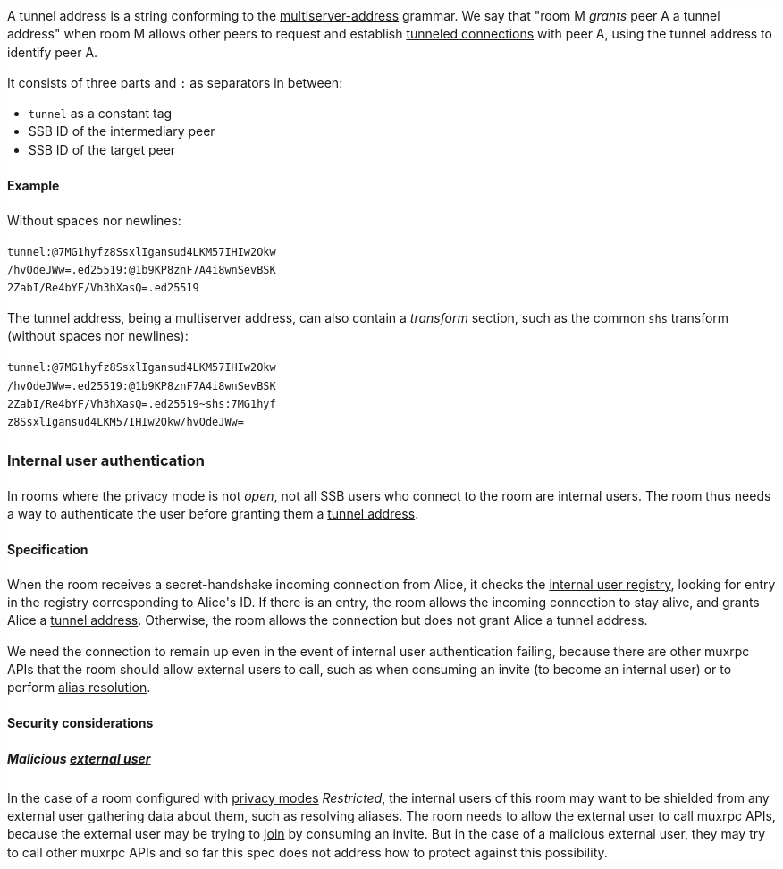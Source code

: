 A tunnel address is a string conforming to the [multiserver-address](https://github.com/ssbc/multiserver-address) grammar. We say that "room M *grants* peer A a tunnel address" when room M allows other peers to request and establish [tunneled connections](Tunneled%20connection.md) with peer A, using the tunnel address to identify peer A.

It consists of three parts and `:` as separators in between:

*   `tunnel` as a constant tag
*   SSB ID of the intermediary peer
*   SSB ID of the target peer

#### Example

Without spaces nor newlines:

    tunnel:@7MG1hyfz8SsxlIgansud4LKM57IHIw2Okw
    /hvOdeJWw=.ed25519:@1b9KP8znF7A4i8wnSevBSK
    2ZabI/Re4bYF/Vh3hXasQ=.ed25519

The tunnel address, being a multiserver address, can also contain a *transform* section, such as the common `shs` transform (without spaces nor newlines):

    tunnel:@7MG1hyfz8SsxlIgansud4LKM57IHIw2Okw
    /hvOdeJWw=.ed25519:@1b9KP8znF7A4i8wnSevBSK
    2ZabI/Re4bYF/Vh3hXasQ=.ed25519~shs:7MG1hyf
    z8SsxlIgansud4LKM57IHIw2Okw/hvOdeJWw=


### Internal user authentication

In rooms where the [privacy mode](../Setup/Privacy%20modes.md) is not *open*, not all SSB users who connect to the room are [internal users](../Stakeholders/Internal%20user.md). The room thus needs a way to authenticate the user before granting them a [tunnel address](Tunnel%20addresses.md).

#### Specification

When the room receives a secret-handshake incoming connection from Alice, it checks the [internal user registry](Internal%20user%20registry.md), looking for entry in the registry corresponding to Alice's ID. If there is an entry, the room allows the incoming connection to stay alive, and grants Alice a [tunnel address](Tunnel%20addresses.md). Otherwise, the room allows the connection but does not grant Alice a tunnel address.

We need the connection to remain up even in the event of internal user authentication failing, because there are other muxrpc APIs that the room should allow external users to call, such as when consuming an invite (to become an internal user) or to perform [alias resolution](../Alias/Alias%20resolution.md).

#### Security considerations

##### Malicious [external user](../Stakeholders/External%20user.md)

In the case of a room configured with [privacy modes](../Setup/Privacy%20modes.md) *Restricted*, the internal users of this room may want to be shielded from any external user gathering data about them, such as resolving aliases. The room needs to allow the external user to call muxrpc APIs, because the external user may be trying to [join](Joining.md) by consuming an invite. But in the case of a malicious external user, they may try to call other muxrpc APIs and so far this spec does not address how to protect against this possibility.
